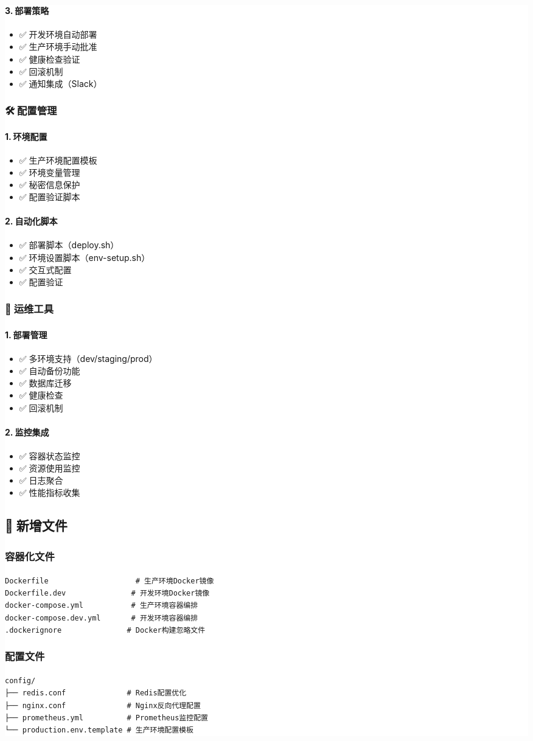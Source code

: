 #### 3. **部署策略**
- ✅ 开发环境自动部署
- ✅ 生产环境手动批准
- ✅ 健康检查验证
- ✅ 回滚机制
- ✅ 通知集成（Slack）

### 🛠️ **配置管理**

#### 1. **环境配置**
- ✅ 生产环境配置模板
- ✅ 环境变量管理
- ✅ 秘密信息保护
- ✅ 配置验证脚本

#### 2. **自动化脚本**
- ✅ 部署脚本（deploy.sh）
- ✅ 环境设置脚本（env-setup.sh）
- ✅ 交互式配置
- ✅ 配置验证

### 🔧 **运维工具**

#### 1. **部署管理**
- ✅ 多环境支持（dev/staging/prod）
- ✅ 自动备份功能
- ✅ 数据库迁移
- ✅ 健康检查
- ✅ 回滚机制

#### 2. **监控集成**
- ✅ 容器状态监控
- ✅ 资源使用监控
- ✅ 日志聚合
- ✅ 性能指标收集

## 📂 新增文件

### 容器化文件
```
Dockerfile                    # 生产环境Docker镜像
Dockerfile.dev               # 开发环境Docker镜像
docker-compose.yml           # 生产环境容器编排
docker-compose.dev.yml       # 开发环境容器编排
.dockerignore               # Docker构建忽略文件
```

### 配置文件
```
config/
├── redis.conf              # Redis配置优化
├── nginx.conf              # Nginx反向代理配置
├── prometheus.yml          # Prometheus监控配置
└── production.env.template # 生产环境配置模板
```
